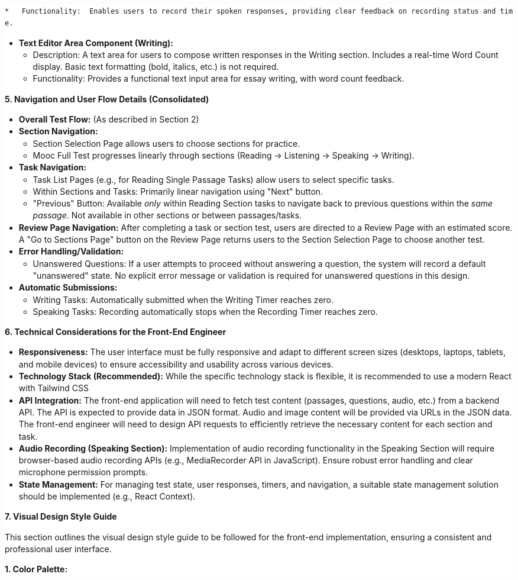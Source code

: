     *   Functionality:  Enables users to record their spoken responses, providing clear feedback on recording status and time.
*   **Text Editor Area Component (Writing):**
    *   Description:  A text area for users to compose written responses in the Writing section. Includes a real-time Word Count display. Basic text formatting (bold, italics, etc.) is not required.
    *   Functionality:  Provides a functional text input area for essay writing, with word count feedback.

**5. Navigation and User Flow Details (Consolidated)**

*   **Overall Test Flow:** (As described in Section 2)
*   **Section Navigation:**
    *   Section Selection Page allows users to choose sections for practice.
    *   Mooc Full Test progresses linearly through sections (Reading -> Listening -> Speaking -> Writing).
*   **Task Navigation:**
    *   Task List Pages (e.g., for Reading Single Passage Tasks) allow users to select specific tasks.
    *   Within Sections and Tasks: Primarily linear navigation using "Next" button.
    *   "Previous" Button: Available *only* within Reading Section tasks to navigate back to previous questions within the *same passage*. Not available in other sections or between passages/tasks.
*   **Review Page Navigation:** After completing a task or section test, users are directed to a Review Page with an estimated score.  A "Go to Sections Page" button on the Review Page returns users to the Section Selection Page to choose another test.
*   **Error Handling/Validation:**
    *   Unanswered Questions: If a user attempts to proceed without answering a question, the system will record a default "unanswered" state. No explicit error message or validation is required for unanswered questions in this design.
*   **Automatic Submissions:**
    *   Writing Tasks: Automatically submitted when the Writing Timer reaches zero.
    *   Speaking Tasks: Recording automatically stops when the Recording Timer reaches zero.

**6. Technical Considerations for the Front-End Engineer**

*   **Responsiveness:** The user interface must be fully responsive and adapt to different screen sizes (desktops, laptops, tablets, and mobile devices) to ensure accessibility and usability across various devices.
*   **Technology Stack (Recommended):** While the specific technology stack is flexible, it is recommended to use a modern React with Tailwind CSS
*   **API Integration:** The front-end application will need to fetch test content (passages, questions, audio, etc.) from a backend API.  The API is expected to provide data in JSON format. Audio and image content will be provided via URLs in the JSON data. The front-end engineer will need to design API requests to efficiently retrieve the necessary content for each section and task.
*   **Audio Recording (Speaking Section):**  Implementation of audio recording functionality in the Speaking Section will require browser-based audio recording APIs (e.g., MediaRecorder API in JavaScript). Ensure robust error handling and clear microphone permission prompts.
*   **State Management:** For managing test state, user responses, timers, and navigation, a suitable state management solution should be implemented (e.g., React Context).

**7. Visual Design Style Guide**

This section outlines the visual design style guide to be followed for the front-end implementation, ensuring a consistent and professional user interface.

**1. Color Palette:**
